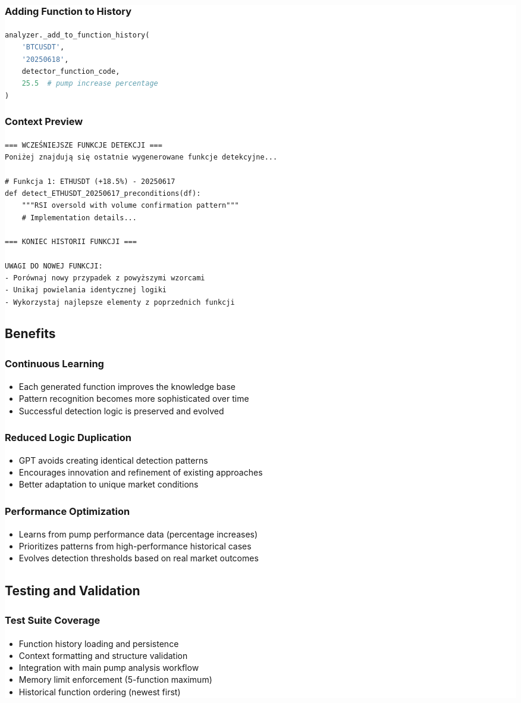 ### Adding Function to History
```python
analyzer._add_to_function_history(
    'BTCUSDT',
    '20250618',
    detector_function_code,
    25.5  # pump increase percentage
)
```

### Context Preview
```
=== WCZEŚNIEJSZE FUNKCJE DETEKCJI ===
Poniżej znajdują się ostatnie wygenerowane funkcje detekcyjne...

# Funkcja 1: ETHUSDT (+18.5%) - 20250617
def detect_ETHUSDT_20250617_preconditions(df):
    """RSI oversold with volume confirmation pattern"""
    # Implementation details...

=== KONIEC HISTORII FUNKCJI ===

UWAGI DO NOWEJ FUNKCJI:
- Porównaj nowy przypadek z powyższymi wzorcami
- Unikaj powielania identycznej logiki
- Wykorzystaj najlepsze elementy z poprzednich funkcji
```

## Benefits

### Continuous Learning
- Each generated function improves the knowledge base
- Pattern recognition becomes more sophisticated over time
- Successful detection logic is preserved and evolved

### Reduced Logic Duplication
- GPT avoids creating identical detection patterns
- Encourages innovation and refinement of existing approaches
- Better adaptation to unique market conditions

### Performance Optimization
- Learns from pump performance data (percentage increases)
- Prioritizes patterns from high-performance historical cases
- Evolves detection thresholds based on real market outcomes

## Testing and Validation

### Test Suite Coverage
- Function history loading and persistence
- Context formatting and structure validation
- Integration with main pump analysis workflow
- Memory limit enforcement (5-function maximum)
- Historical function ordering (newest first)
